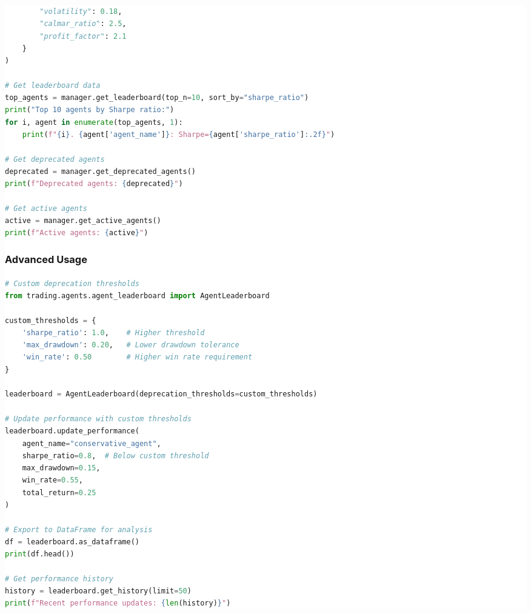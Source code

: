 ```python
        "volatility": 0.18,
        "calmar_ratio": 2.5,
        "profit_factor": 2.1
    }
)

# Get leaderboard data
top_agents = manager.get_leaderboard(top_n=10, sort_by="sharpe_ratio")
print("Top 10 agents by Sharpe ratio:")
for i, agent in enumerate(top_agents, 1):
    print(f"{i}. {agent['agent_name']}: Sharpe={agent['sharpe_ratio']:.2f}")

# Get deprecated agents
deprecated = manager.get_deprecated_agents()
print(f"Deprecated agents: {deprecated}")

# Get active agents
active = manager.get_active_agents()
print(f"Active agents: {active}")
```

### Advanced Usage

```python
# Custom deprecation thresholds
from trading.agents.agent_leaderboard import AgentLeaderboard

custom_thresholds = {
    'sharpe_ratio': 1.0,    # Higher threshold
    'max_drawdown': 0.20,   # Lower drawdown tolerance
    'win_rate': 0.50        # Higher win rate requirement
}

leaderboard = AgentLeaderboard(deprecation_thresholds=custom_thresholds)

# Update performance with custom thresholds
leaderboard.update_performance(
    agent_name="conservative_agent",
    sharpe_ratio=0.8,  # Below custom threshold
    max_drawdown=0.15,
    win_rate=0.55,
    total_return=0.25
)

# Export to DataFrame for analysis
df = leaderboard.as_dataframe()
print(df.head())

# Get performance history
history = leaderboard.get_history(limit=50)
print(f"Recent performance updates: {len(history)}")
```

